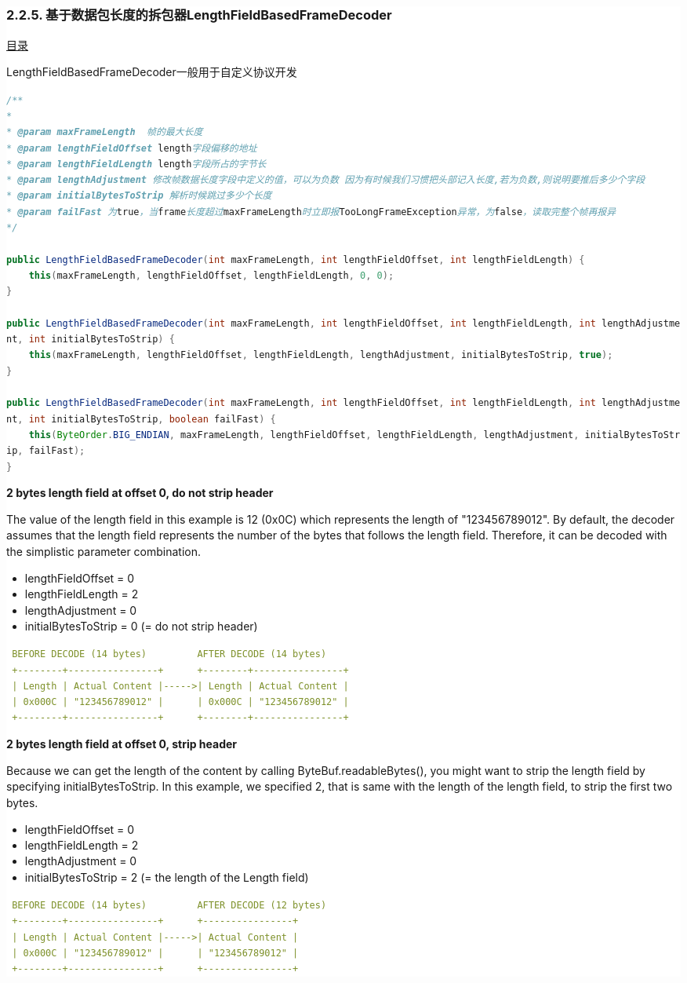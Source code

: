 ### 2.2.5. 基于数据包长度的拆包器LengthFieldBasedFrameDecoder
<a href="#menu" >目录</a>

LengthFieldBasedFrameDecoder一般用于自定义协议开发

```java
/**
*
* @param maxFrameLength  帧的最大长度
* @param lengthFieldOffset length字段偏移的地址
* @param lengthFieldLength length字段所占的字节长
* @param lengthAdjustment 修改帧数据长度字段中定义的值，可以为负数 因为有时候我们习惯把头部记入长度,若为负数,则说明要推后多少个字段
* @param initialBytesToStrip 解析时候跳过多少个长度
* @param failFast 为true，当frame长度超过maxFrameLength时立即报TooLongFrameException异常，为false，读取完整个帧再报异
*/

public LengthFieldBasedFrameDecoder(int maxFrameLength, int lengthFieldOffset, int lengthFieldLength) {
    this(maxFrameLength, lengthFieldOffset, lengthFieldLength, 0, 0);
}

public LengthFieldBasedFrameDecoder(int maxFrameLength, int lengthFieldOffset, int lengthFieldLength, int lengthAdjustment, int initialBytesToStrip) {
    this(maxFrameLength, lengthFieldOffset, lengthFieldLength, lengthAdjustment, initialBytesToStrip, true);
}

public LengthFieldBasedFrameDecoder(int maxFrameLength, int lengthFieldOffset, int lengthFieldLength, int lengthAdjustment, int initialBytesToStrip, boolean failFast) {
    this(ByteOrder.BIG_ENDIAN, maxFrameLength, lengthFieldOffset, lengthFieldLength, lengthAdjustment, initialBytesToStrip, failFast);
}
```

**2 bytes length field at offset 0, do not strip header**

The value of the length field in this example is 12 (0x0C) which represents the length of "123456789012". By default, the decoder assumes that the length field represents the number of the bytes that follows the length field. Therefore, it can be decoded with the simplistic parameter combination.
* lengthFieldOffset   = 0
* lengthFieldLength   = 2
* lengthAdjustment    = 0
* initialBytesToStrip = 0 (= do not strip header)
```yml
 BEFORE DECODE (14 bytes)         AFTER DECODE (14 bytes)
 +--------+----------------+      +--------+----------------+
 | Length | Actual Content |----->| Length | Actual Content |
 | 0x000C | "123456789012" |      | 0x000C | "123456789012" |
 +--------+----------------+      +--------+----------------+
``` 
**2 bytes length field at offset 0, strip header**

Because we can get the length of the content by calling ByteBuf.readableBytes(), you might want to strip the length field by specifying initialBytesToStrip. In this example, we specified 2, that is same with the length of the length field, to strip the first two bytes.
* lengthFieldOffset   = 0
* lengthFieldLength   = 2
* lengthAdjustment    = 0
* initialBytesToStrip = 2 (= the length of the Length field)
```yml
 BEFORE DECODE (14 bytes)         AFTER DECODE (12 bytes)
 +--------+----------------+      +----------------+
 | Length | Actual Content |----->| Actual Content |
 | 0x000C | "123456789012" |      | "123456789012" |
 +--------+----------------+      +----------------+
``` 